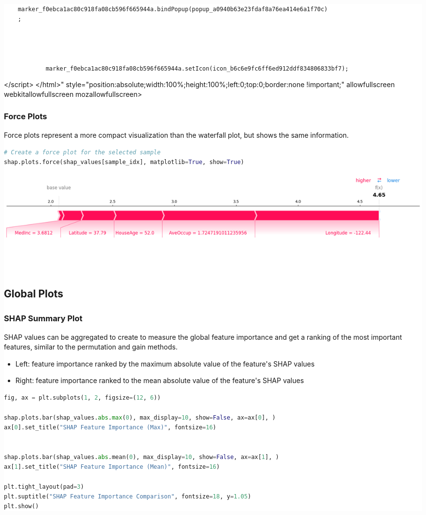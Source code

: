 

        marker_f0ebca1ac80c918fa08cb596f665944a.bindPopup(popup_a0940b63e23fdaf8a76ea414e6a1f70c)
        ;




                marker_f0ebca1ac80c918fa08cb596f665944a.setIcon(icon_b6c6e9fc6ff6ed912ddf834806833bf7);

&lt;/script&gt;
&lt;/html&gt;" style="position:absolute;width:100%;height:100%;left:0;top:0;border:none !important;" allowfullscreen webkitallowfullscreen mozallowfullscreen></iframe></div></div>



### Force Plots

Force plots represent a more compact visualization than the waterfall plot, but shows the same information. 


```python
# Create a force plot for the selected sample
shap.plots.force(shap_values[sample_idx], matplotlib=True, show=True)

```


    
![png](/assets/images/interpretable_ml_images/demo_notebook_34_0.png)
    


## Global Plots

### SHAP Summary Plot

SHAP values can be aggregated to create to measure the global feature importance and get a ranking of the most important features, similar to the permutation and gain methods.

* Left:  feature importance ranked by the maximum absolute value of the feature's SHAP values

* Right: feature importance ranked to the mean absolute value of the feature's SHAP values


```python
fig, ax = plt.subplots(1, 2, figsize=(12, 6))

shap.plots.bar(shap_values.abs.max(0), max_display=10, show=False, ax=ax[0], )
ax[0].set_title("SHAP Feature Importance (Max)", fontsize=16)


shap.plots.bar(shap_values.abs.mean(0), max_display=10, show=False, ax=ax[1], )
ax[1].set_title("SHAP Feature Importance (Mean)", fontsize=16)

plt.tight_layout(pad=3)
plt.suptitle("SHAP Feature Importance Comparison", fontsize=18, y=1.05)
plt.show()
```
